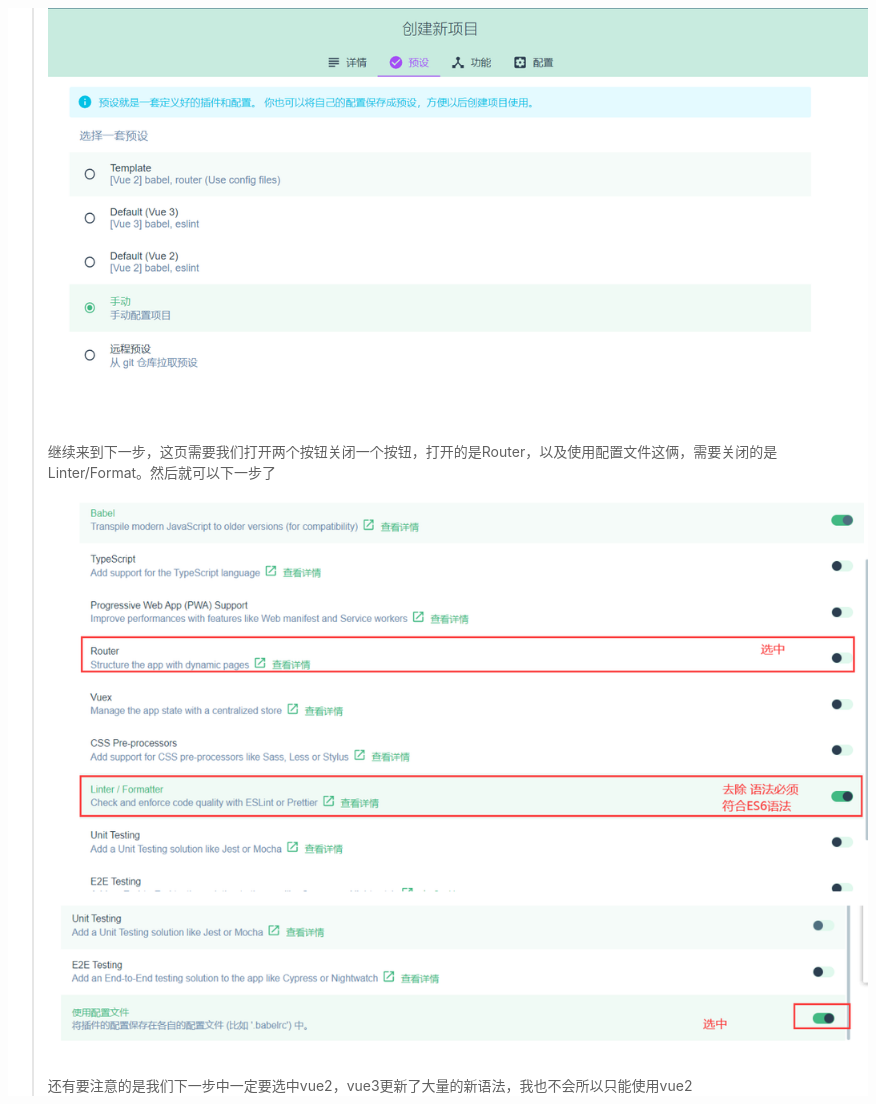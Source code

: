   > ![1669019714997](vue%E8%BF%9B%E9%98%B6.assets/1669019714997.png)
  >
  > 继续来到下一步，这页需要我们打开两个按钮关闭一个按钮，打开的是Router，以及使用配置文件这俩，需要关闭的是Linter/Format。然后就可以下一步了
  >
  > ![1669019922319](vue%E8%BF%9B%E9%98%B6.assets/1669019922319.png)
  >
  > 还有要注意的是我们下一步中一定要选中vue2，vue3更新了大量的新语法，我也不会所以只能使用vue2
  >